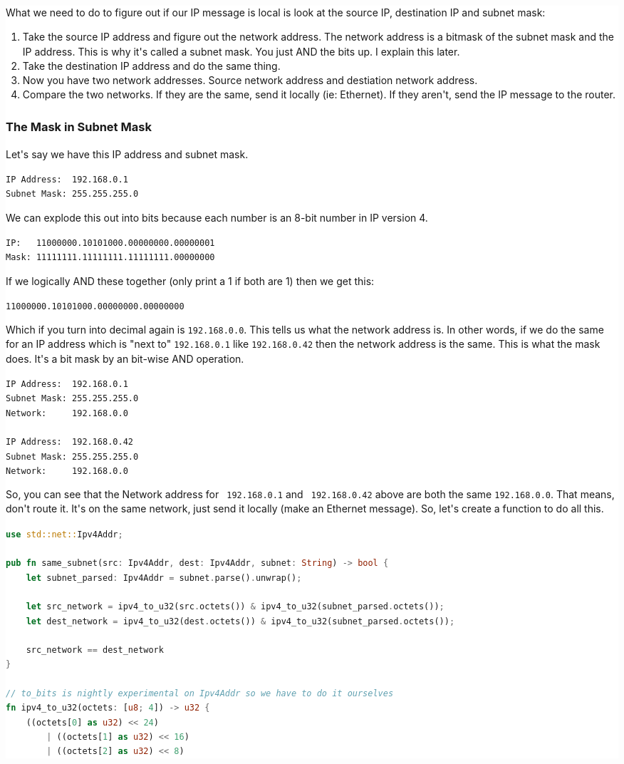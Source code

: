 What we need to do to figure out if our IP message is local is look at the source IP, destination IP and subnet mask:

1. Take the source IP address and figure out the network address.  The network address is a bitmask of the subnet mask and the IP address.  This is why it's called a subnet mask.  You just AND the bits up.  I explain this later.
2. Take the destination IP address and do the same thing.
3. Now you have two network addresses.  Source network address and destiation network address.
4. Compare the two networks.  If they are the same, send it locally (ie: Ethernet).  If they aren't, send the IP message to the router.


### The Mask in Subnet Mask

Let's say we have this IP address and subnet mask.

```
IP Address:  192.168.0.1
Subnet Mask: 255.255.255.0
```

We can explode this out into bits because each number is an 8-bit number in IP version 4.

```
IP:   11000000.10101000.00000000.00000001
Mask: 11111111.11111111.11111111.00000000
```

If we logically AND these together (only print a 1 if both are 1) then we get this:

```
11000000.10101000.00000000.00000000
```

Which if you turn into decimal again is `192.168.0.0`.  This tells us what the network address is.  In other words, if we do the same for an IP address which is "next to" `192.168.0.1` like `192.168.0.42` then the network address is the same.  This is what the mask does.  It's a bit mask by an bit-wise AND operation.

```
IP Address:  192.168.0.1
Subnet Mask: 255.255.255.0
Network:     192.168.0.0

IP Address:  192.168.0.42
Subnet Mask: 255.255.255.0
Network:     192.168.0.0
```

So, you can see that the Network address for ` 192.168.0.1` and ` 192.168.0.42` above are both the same `192.168.0.0`.  That means, don't route it.  It's on the same network, just send it locally (make an Ethernet message).  So, let's create a function to do all this.

```rust
use std::net::Ipv4Addr;

pub fn same_subnet(src: Ipv4Addr, dest: Ipv4Addr, subnet: String) -> bool {
    let subnet_parsed: Ipv4Addr = subnet.parse().unwrap();

    let src_network = ipv4_to_u32(src.octets()) & ipv4_to_u32(subnet_parsed.octets());
    let dest_network = ipv4_to_u32(dest.octets()) & ipv4_to_u32(subnet_parsed.octets());

    src_network == dest_network
}

// to_bits is nightly experimental on Ipv4Addr so we have to do it ourselves
fn ipv4_to_u32(octets: [u8; 4]) -> u32 {
    ((octets[0] as u32) << 24)
        | ((octets[1] as u32) << 16)
        | ((octets[2] as u32) << 8)
```